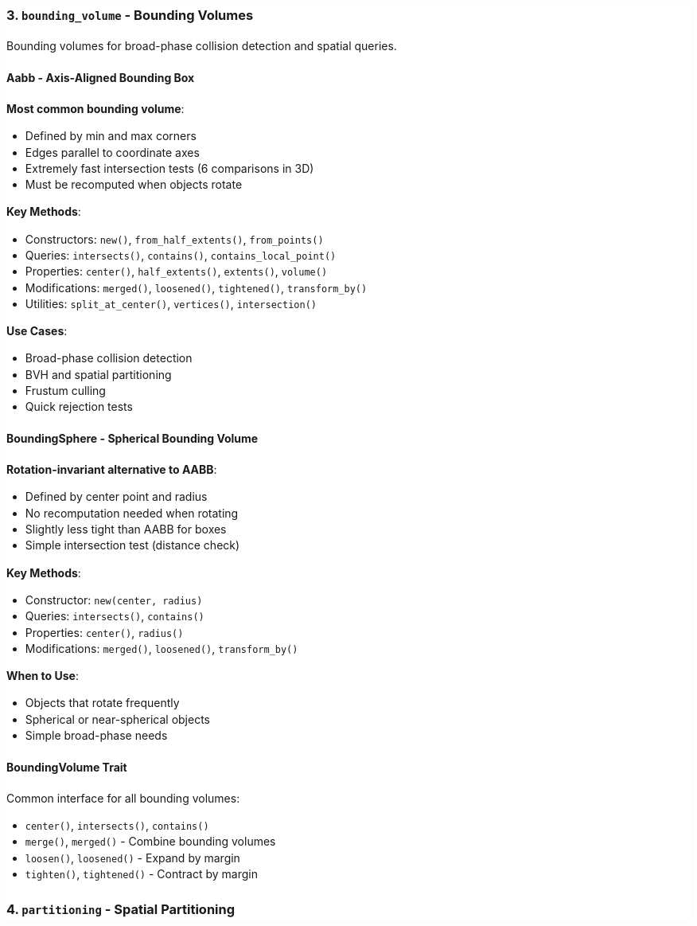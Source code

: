 ### 3. `bounding_volume` - Bounding Volumes

Bounding volumes for broad-phase collision detection and spatial queries.

#### Aabb - Axis-Aligned Bounding Box

**Most common bounding volume**:
- Defined by min and max corners
- Edges parallel to coordinate axes
- Extremely fast intersection tests (6 comparisons in 3D)
- Must be recomputed when objects rotate

**Key Methods**:
- Constructors: `new()`, `from_half_extents()`, `from_points()`
- Queries: `intersects()`, `contains()`, `contains_local_point()`
- Properties: `center()`, `half_extents()`, `extents()`, `volume()`
- Modifications: `merged()`, `loosened()`, `tightened()`, `transform_by()`
- Utilities: `split_at_center()`, `vertices()`, `intersection()`

**Use Cases**:
- Broad-phase collision detection
- BVH and spatial partitioning
- Frustum culling
- Quick rejection tests

#### BoundingSphere - Spherical Bounding Volume

**Rotation-invariant alternative to AABB**:
- Defined by center point and radius
- No recomputation needed when rotating
- Slightly less tight than AABB for boxes
- Simple intersection test (distance check)

**Key Methods**:
- Constructor: `new(center, radius)`
- Queries: `intersects()`, `contains()`
- Properties: `center()`, `radius()`
- Modifications: `merged()`, `loosened()`, `transform_by()`

**When to Use**:
- Objects that rotate frequently
- Spherical or near-spherical objects
- Simple broad-phase needs

#### BoundingVolume Trait

Common interface for all bounding volumes:
- `center()`, `intersects()`, `contains()`
- `merge()`, `merged()` - Combine bounding volumes
- `loosen()`, `loosened()` - Expand by margin
- `tighten()`, `tightened()` - Contract by margin

### 4. `partitioning` - Spatial Partitioning
